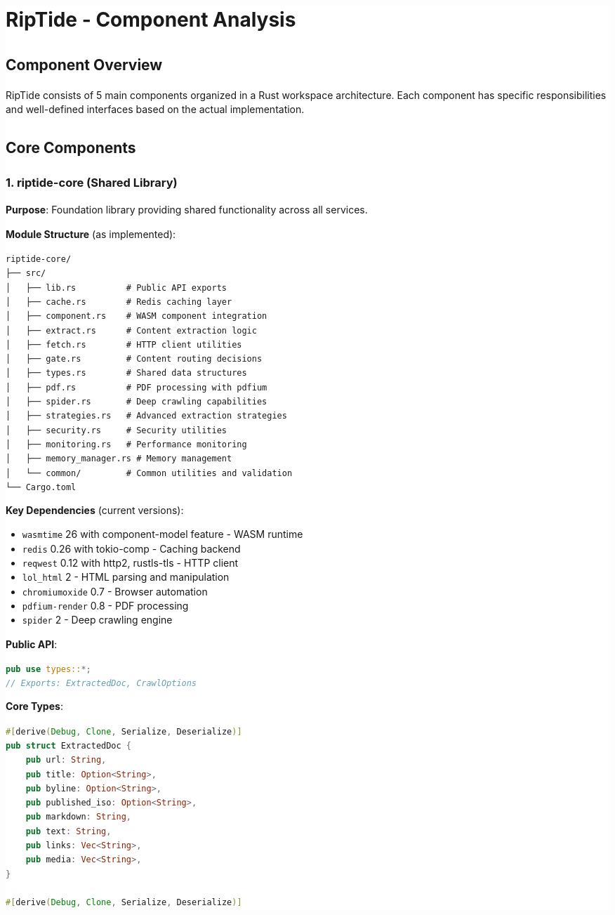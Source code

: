 # RipTide - Component Analysis

## Component Overview

RipTide consists of 5 main components organized in a Rust workspace architecture. Each component has specific responsibilities and well-defined interfaces based on the actual implementation.

## Core Components

### 1. riptide-core (Shared Library)

**Purpose**: Foundation library providing shared functionality across all services.

**Module Structure** (as implemented):
```
riptide-core/
├── src/
│   ├── lib.rs          # Public API exports
│   ├── cache.rs        # Redis caching layer
│   ├── component.rs    # WASM component integration
│   ├── extract.rs      # Content extraction logic
│   ├── fetch.rs        # HTTP client utilities
│   ├── gate.rs         # Content routing decisions
│   ├── types.rs        # Shared data structures
│   ├── pdf.rs          # PDF processing with pdfium
│   ├── spider.rs       # Deep crawling capabilities
│   ├── strategies.rs   # Advanced extraction strategies
│   ├── security.rs     # Security utilities
│   ├── monitoring.rs   # Performance monitoring
│   ├── memory_manager.rs # Memory management
│   └── common/         # Common utilities and validation
└── Cargo.toml
```

**Key Dependencies** (current versions):
- `wasmtime` 26 with component-model feature - WASM runtime
- `redis` 0.26 with tokio-comp - Caching backend
- `reqwest` 0.12 with http2, rustls-tls - HTTP client
- `lol_html` 2 - HTML parsing and manipulation
- `chromiumoxide` 0.7 - Browser automation
- `pdfium-render` 0.8 - PDF processing
- `spider` 2 - Deep crawling engine

**Public API**:
```rust
pub use types::*;
// Exports: ExtractedDoc, CrawlOptions
```

**Core Types**:
```rust
#[derive(Debug, Clone, Serialize, Deserialize)]
pub struct ExtractedDoc {
    pub url: String,
    pub title: Option<String>,
    pub byline: Option<String>,
    pub published_iso: Option<String>,
    pub markdown: String,
    pub text: String,
    pub links: Vec<String>,
    pub media: Vec<String>,
}

#[derive(Debug, Clone, Serialize, Deserialize)]
```